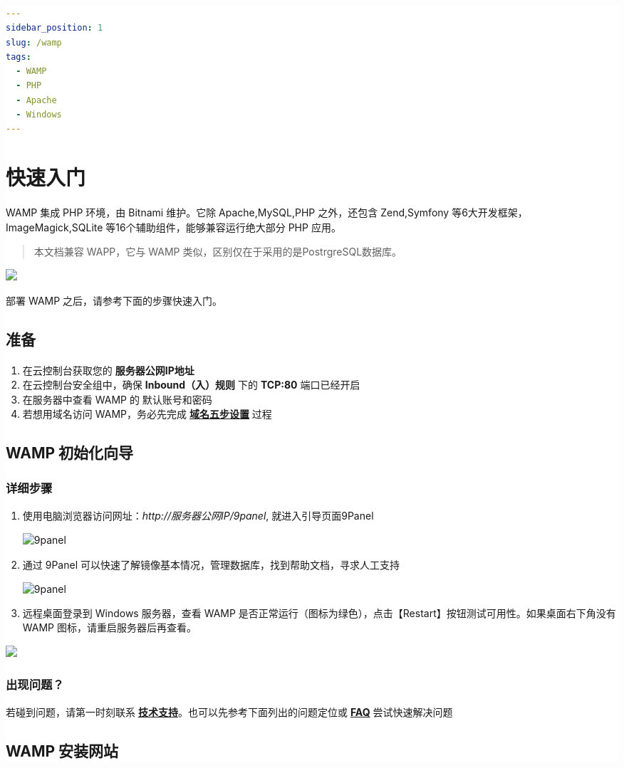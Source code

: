 ```yaml
---
sidebar_position: 1
slug: /wamp
tags:
  - WAMP
  - PHP
  - Apache
  - Windows
---
```


# 快速入门

WAMP 集成 PHP 环境，由 Bitnami  维护。它除 Apache,MySQL,PHP 之外，还包含 Zend,Symfony 等6大开发框架，ImageMagick,SQLite 等16个辅助组件，能够兼容运行绝大部分 PHP 应用。

> 本文档兼容 WAPP，它与 WAMP 类似，区别仅在于采用的是PostrgreSQL数据库。

![](https://libs.websoft9.com/Websoft9/DocsPicture/zh/wamp/wamp-gui-websoft9.png)


部署  WAMP 之后，请参考下面的步骤快速入门。

## 准备

1. 在云控制台获取您的 **服务器公网IP地址** 
2. 在云控制台安全组中，确保 **Inbound（入）规则** 下的 **TCP:80** 端口已经开启
3. 在服务器中查看 WAMP 的 默认账号和密码  
4. 若想用域名访问  WAMP，务必先完成 **[域名五步设置](./administrator/domain_step)** 过程


## WAMP 初始化向导

### 详细步骤

1. 使用电脑浏览器访问网址：*http://服务器公网IP/9panel*, 就进入引导页面9Panel

   ![9panel](https://libs.websoft9.com/Websoft9/DocsPicture/en/wampserver/wampserver-9panelui.png)

2. 通过 9Panel 可以快速了解镜像基本情况，管理数据库，找到帮助文档，寻求人工支持

    ![9panel](https://libs.websoft9.com/Websoft9/DocsPicture/zh/9panel/9panel-mysql-websoft9.png)

3. 远程桌面登录到 Windows 服务器，查看 WAMP 是否正常运行（图标为绿色），点击【Restart】按钮测试可用性。如果桌面右下角没有 WAMP 图标，请重启服务器后再查看。

  ![](https://oss.aliyuncs.com/photogallery/photo/1904996544835414/4614/0e08a244-a067-42fa-86a7-5af16328d5c0.png)

### 出现问题？

若碰到问题，请第一时刻联系 **[技术支持](./helpdesk)**。也可以先参考下面列出的问题定位或  **[FAQ](./faq#setup)** 尝试快速解决问题
## WAMP 安装网站
